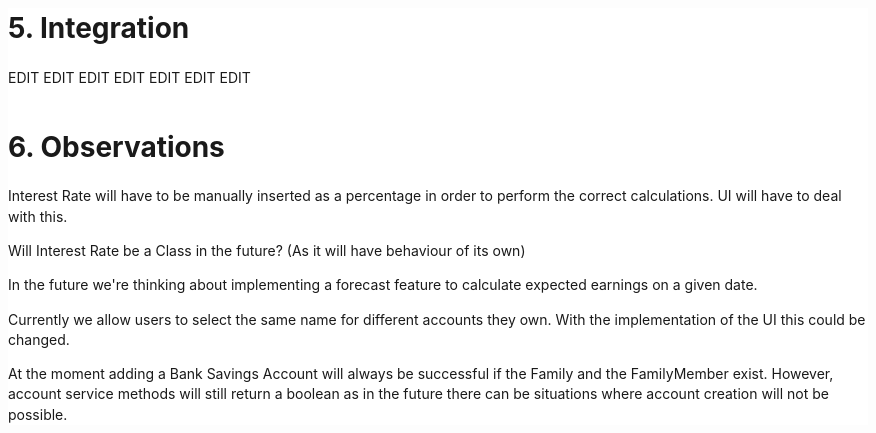 # 5. Integration

EDIT EDIT EDIT EDIT EDIT EDIT EDIT


# 6. Observations

Interest Rate will have to be manually inserted as a percentage in order to perform the correct calculations. UI will
have to deal with this.

Will Interest Rate be a Class in the future? (As it will have behaviour of its own)

In the future we're thinking about implementing a forecast feature to calculate expected earnings on a given date.

Currently we allow users to select the same name for different accounts they own. With the implementation of the UI this
could be changed.

At the moment adding a Bank Savings Account will always be successful if the Family and the FamilyMember exist. However,
account service methods will still return a boolean as in the future there can be situations where account creation will
not be possible.